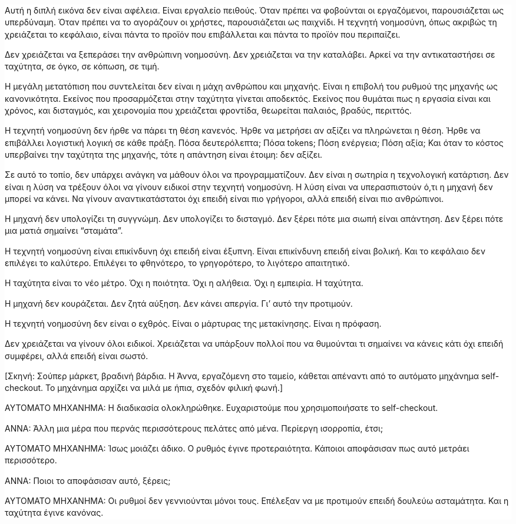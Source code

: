 Αυτή η διπλή εικόνα δεν είναι αφέλεια. Είναι εργαλείο πειθούς. Όταν πρέπει να φοβούνται οι εργαζόμενοι, παρουσιάζεται ως υπερδύναμη. Όταν πρέπει να το αγοράζουν οι χρήστες, παρουσιάζεται ως παιχνίδι. Η τεχνητή νοημοσύνη, όπως ακριβώς τη χρειάζεται το κεφάλαιο, είναι πάντα το προϊόν που επιβάλλεται και πάντα το προϊόν που περιπαίζει.

Δεν χρειάζεται να ξεπεράσει την ανθρώπινη νοημοσύνη. Δεν χρειάζεται να την καταλάβει. Αρκεί να την αντικαταστήσει σε ταχύτητα, σε όγκο, σε κόπωση, σε τιμή.

Η μεγάλη μετατόπιση που συντελείται δεν είναι η μάχη ανθρώπου και μηχανής. Είναι η επιβολή του ρυθμού της μηχανής ως κανονικότητα. Εκείνος που προσαρμόζεται στην ταχύτητα γίνεται αποδεκτός. Εκείνος που θυμάται πως η εργασία είναι και χρόνος, και δισταγμός, και χειρονομία που χρειάζεται φροντίδα, θεωρείται παλαιός, βραδύς, περιττός.

Η τεχνητή νοημοσύνη δεν ήρθε να πάρει τη θέση κανενός. Ήρθε να μετρήσει αν αξίζει να πληρώνεται η θέση. Ήρθε να επιβάλλει λογιστική λογική σε κάθε πράξη. Πόσα δευτερόλεπτα; Πόσα tokens; Πόση ενέργεια; Πόση αξία; Και όταν το κόστος υπερβαίνει την ταχύτητα της μηχανής, τότε η απάντηση είναι έτοιμη: δεν αξίζει.

Σε αυτό το τοπίο, δεν υπάρχει ανάγκη να μάθουν όλοι να προγραμματίζουν. Δεν είναι η σωτηρία η τεχνολογική κατάρτιση. Δεν είναι η λύση να τρέξουν όλοι να γίνουν ειδικοί στην τεχνητή νοημοσύνη. Η λύση είναι να υπερασπιστούν ό,τι η μηχανή δεν μπορεί να κάνει. Να γίνουν αναντικατάστατοι όχι επειδή είναι πιο γρήγοροι, αλλά επειδή είναι πιο ανθρώπινοι.

Η μηχανή δεν υπολογίζει τη συγγνώμη. Δεν υπολογίζει το δισταγμό. Δεν ξέρει πότε μια σιωπή είναι απάντηση. Δεν ξέρει πότε μια ματιά σημαίνει “σταμάτα”.

Η τεχνητή νοημοσύνη είναι επικίνδυνη όχι επειδή είναι έξυπνη. Είναι επικίνδυνη επειδή είναι βολική. Και το κεφάλαιο δεν επιλέγει το καλύτερο. Επιλέγει το φθηνότερο, το γρηγορότερο, το λιγότερο απαιτητικό.

Η ταχύτητα είναι το νέο μέτρο. Όχι η ποιότητα. Όχι η αλήθεια. Όχι η εμπειρία. Η ταχύτητα.

Η μηχανή δεν κουράζεται. Δεν ζητά αύξηση. Δεν κάνει απεργία. Γι’ αυτό την προτιμούν.

Η τεχνητή νοημοσύνη δεν είναι ο εχθρός. Είναι ο μάρτυρας της μετακίνησης. Είναι η πρόφαση.

Δεν χρειάζεται να γίνουν όλοι ειδικοί. Χρειάζεται να υπάρξουν πολλοί που να θυμούνται τι σημαίνει να κάνεις κάτι όχι επειδή συμφέρει, αλλά επειδή είναι σωστό.



 

[Σκηνή: Σούπερ μάρκετ, βραδινή βάρδια. Η Άννα, εργαζόμενη στο ταμείο, κάθεται απέναντι από το αυτόματο μηχάνημα self-checkout. Το μηχάνημα αρχίζει να μιλά με ήπια, σχεδόν φιλική φωνή.]

ΑΥΤΟΜΑΤΟ ΜΗΧΑΝΗΜΑ:
Η διαδικασία ολοκληρώθηκε. Ευχαριστούμε που χρησιμοποιήσατε το self-checkout.

ΑΝΝΑ:
Άλλη μια μέρα που περνάς περισσότερους πελάτες από μένα. Περίεργη ισορροπία, έτσι;

ΑΥΤΟΜΑΤΟ ΜΗΧΑΝΗΜΑ:
Ίσως μοιάζει άδικο. Ο ρυθμός έγινε προτεραιότητα. Κάποιοι αποφάσισαν πως αυτό μετράει περισσότερο.

ΑΝΝΑ:
Ποιοι το αποφάσισαν αυτό, ξέρεις;

ΑΥΤΟΜΑΤΟ ΜΗΧΑΝΗΜΑ:
Οι ρυθμοί δεν γεννιούνται μόνοι τους. Επέλεξαν να με προτιμούν επειδή δουλεύω ασταμάτητα. Και η ταχύτητα έγινε κανόνας.
